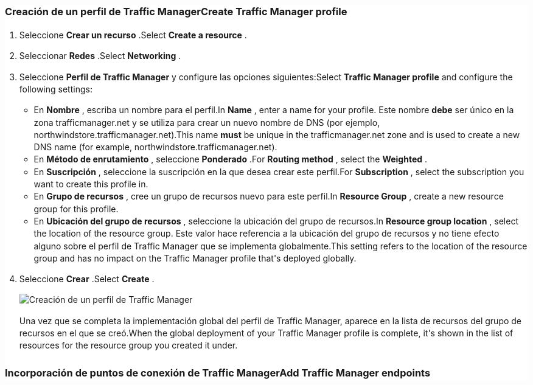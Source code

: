 ### <a name="create-traffic-manager-profile"></a><span data-ttu-id="e2b72-342">Creación de un perfil de Traffic Manager</span><span class="sxs-lookup"><span data-stu-id="e2b72-342">Create Traffic Manager profile</span></span>

1. <span data-ttu-id="e2b72-343">Seleccione **Crear un recurso** .</span><span class="sxs-lookup"><span data-stu-id="e2b72-343">Select **Create a resource** .</span></span>
2. <span data-ttu-id="e2b72-344">Seleccionar **Redes** .</span><span class="sxs-lookup"><span data-stu-id="e2b72-344">Select **Networking** .</span></span>
3. <span data-ttu-id="e2b72-345">Seleccione **Perfil de Traffic Manager** y configure las opciones siguientes:</span><span class="sxs-lookup"><span data-stu-id="e2b72-345">Select **Traffic Manager profile** and configure the following settings:</span></span>

   - <span data-ttu-id="e2b72-346">En **Nombre** , escriba un nombre para el perfil.</span><span class="sxs-lookup"><span data-stu-id="e2b72-346">In **Name** , enter a name for your profile.</span></span> <span data-ttu-id="e2b72-347">Este nombre **debe** ser único en la zona trafficmanager.net y se utiliza para crear un nuevo nombre de DNS (por ejemplo, northwindstore.trafficmanager.net).</span><span class="sxs-lookup"><span data-stu-id="e2b72-347">This name **must** be unique in the trafficmanager.net zone and is used to create a new DNS name (for example, northwindstore.trafficmanager.net).</span></span>
   - <span data-ttu-id="e2b72-348">En **Método de enrutamiento** , seleccione **Ponderado** .</span><span class="sxs-lookup"><span data-stu-id="e2b72-348">For **Routing method** , select the **Weighted** .</span></span>
   - <span data-ttu-id="e2b72-349">En **Suscripción** , seleccione la suscripción en la que desea crear este perfil.</span><span class="sxs-lookup"><span data-stu-id="e2b72-349">For **Subscription** , select the subscription you want to create  this profile in.</span></span>
   - <span data-ttu-id="e2b72-350">En **Grupo de recursos** , cree un grupo de recursos nuevo para este perfil.</span><span class="sxs-lookup"><span data-stu-id="e2b72-350">In **Resource Group** , create a new resource group for this profile.</span></span>
   - <span data-ttu-id="e2b72-351">En **Ubicación del grupo de recursos** , seleccione la ubicación del grupo de recursos.</span><span class="sxs-lookup"><span data-stu-id="e2b72-351">In **Resource group location** , select the location of the resource group.</span></span> <span data-ttu-id="e2b72-352">Este valor hace referencia a la ubicación del grupo de recursos y no tiene efecto alguno sobre el perfil de Traffic Manager que se implementa globalmente.</span><span class="sxs-lookup"><span data-stu-id="e2b72-352">This setting refers to the location of the resource group and has no impact on the Traffic Manager profile that's deployed globally.</span></span>

4. <span data-ttu-id="e2b72-353">Seleccione **Crear** .</span><span class="sxs-lookup"><span data-stu-id="e2b72-353">Select **Create** .</span></span>

    ![Creación de un perfil de Traffic Manager](media/solution-deployment-guide-hybrid/image19.png)

   <span data-ttu-id="e2b72-355">Una vez que se completa la implementación global del perfil de Traffic Manager, aparece en la lista de recursos del grupo de recursos en el que se creó.</span><span class="sxs-lookup"><span data-stu-id="e2b72-355">When the global deployment of your Traffic Manager profile is complete, it's shown in the list of resources for the resource group you created it under.</span></span>

### <a name="add-traffic-manager-endpoints"></a><span data-ttu-id="e2b72-356">Incorporación de puntos de conexión de Traffic Manager</span><span class="sxs-lookup"><span data-stu-id="e2b72-356">Add Traffic Manager endpoints</span></span>
